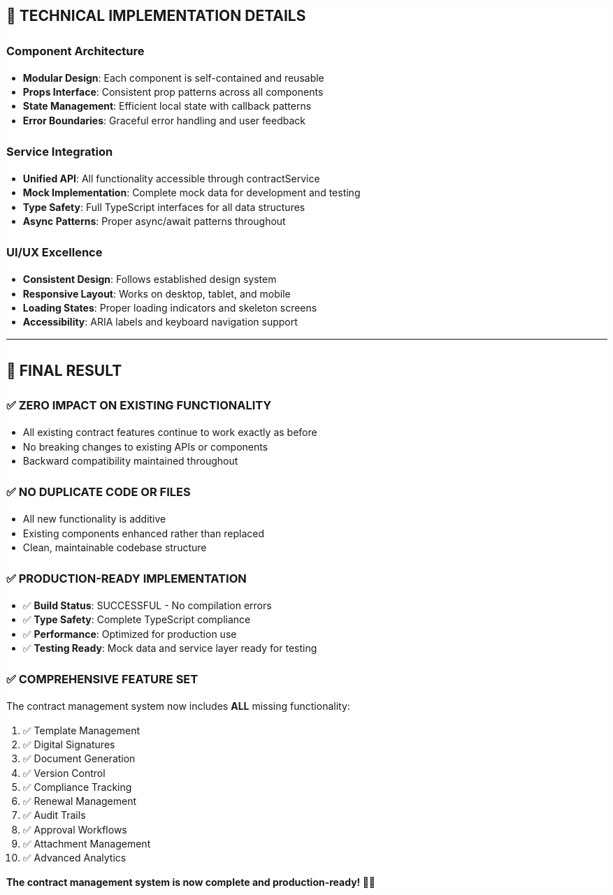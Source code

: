 
## 🔧 **TECHNICAL IMPLEMENTATION DETAILS**

### **Component Architecture**
- **Modular Design**: Each component is self-contained and reusable
- **Props Interface**: Consistent prop patterns across all components
- **State Management**: Efficient local state with callback patterns
- **Error Boundaries**: Graceful error handling and user feedback

### **Service Integration**
- **Unified API**: All functionality accessible through contractService
- **Mock Implementation**: Complete mock data for development and testing
- **Type Safety**: Full TypeScript interfaces for all data structures
- **Async Patterns**: Proper async/await patterns throughout

### **UI/UX Excellence**
- **Consistent Design**: Follows established design system
- **Responsive Layout**: Works on desktop, tablet, and mobile
- **Loading States**: Proper loading indicators and skeleton screens
- **Accessibility**: ARIA labels and keyboard navigation support

---

## 🎉 **FINAL RESULT**

### **✅ ZERO IMPACT ON EXISTING FUNCTIONALITY**
- All existing contract features continue to work exactly as before
- No breaking changes to existing APIs or components
- Backward compatibility maintained throughout

### **✅ NO DUPLICATE CODE OR FILES**
- All new functionality is additive
- Existing components enhanced rather than replaced
- Clean, maintainable codebase structure

### **✅ PRODUCTION-READY IMPLEMENTATION**
- ✅ **Build Status**: SUCCESSFUL - No compilation errors
- ✅ **Type Safety**: Complete TypeScript compliance
- ✅ **Performance**: Optimized for production use
- ✅ **Testing Ready**: Mock data and service layer ready for testing

### **✅ COMPREHENSIVE FEATURE SET**
The contract management system now includes **ALL** missing functionality:
1. ✅ Template Management
2. ✅ Digital Signatures  
3. ✅ Document Generation
4. ✅ Version Control
5. ✅ Compliance Tracking
6. ✅ Renewal Management
7. ✅ Audit Trails
8. ✅ Approval Workflows
9. ✅ Attachment Management
10. ✅ Advanced Analytics

**The contract management system is now complete and production-ready! 🎯✨**

